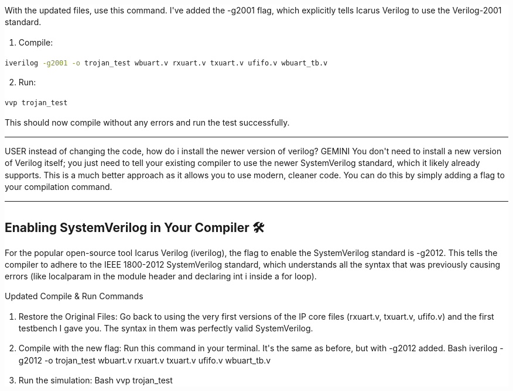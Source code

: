 With the updated files, use this command. I've added the -g2001 flag, which explicitly tells Icarus Verilog to use the Verilog-2001 standard.
1. Compile:






```bash
iverilog -g2001 -o trojan_test wbuart.v rxuart.v txuart.v ufifo.v wbuart_tb.v
```

2. Run:






```bash
vvp trojan_test
```

This should now compile without any errors and run the test successfully.
________________
USER
instead of changing the code, how do i install the newer version of verilog?
GEMINI
You don't need to install a new version of Verilog itself; you just need to tell your existing compiler to use the newer SystemVerilog standard, which it likely already supports. This is a much better approach as it allows you to use modern, cleaner code.
You can do this by simply adding a flag to your compilation command.
________________


## Enabling SystemVerilog in Your Compiler 🛠️


For the popular open-source tool Icarus Verilog (iverilog), the flag to enable the SystemVerilog standard is -g2012.
This tells the compiler to adhere to the IEEE 1800-2012 SystemVerilog standard, which understands all the syntax that was previously causing errors (like localparam in the module header and declaring int i inside a for loop).


Updated Compile & Run Commands


1. Restore the Original Files: Go back to using the very first versions of the IP core files (rxuart.v, txuart.v, ufifo.v) and the first testbench I gave you. The syntax in them was perfectly valid SystemVerilog.
2. Compile with the new flag: Run this command in your terminal. It's the same as before, but with -g2012 added.
Bash
iverilog -g2012 -o trojan_test wbuart.v rxuart.v txuart.v ufifo.v wbuart_tb.v

3. Run the simulation:
Bash
vvp trojan_test

